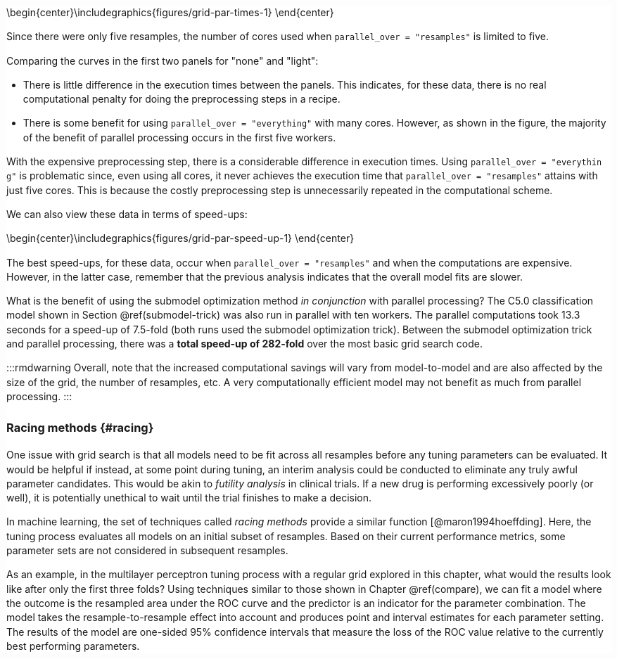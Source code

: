 
\begin{center}\includegraphics{figures/grid-par-times-1} \end{center}

Since there were only five resamples, the number of cores used when `parallel_over = "resamples"` is limited to five. 

Comparing the curves in the first two panels for "none" and "light": 

* There is little difference in the execution times between the panels. This indicates, for these data, there is no real computational penalty for doing the preprocessing steps in a recipe. 

* There is some benefit for using `parallel_over = "everything"` with many cores. However, as shown in the figure, the majority of the benefit of parallel processing occurs in the first five workers.

With the expensive preprocessing step, there is a considerable difference in execution times. Using `parallel_over = "everything"` is problematic since, even using all cores, it never achieves the execution time that `parallel_over = "resamples"` attains with just five cores. This is because the costly preprocessing step is unnecessarily repeated in the computational scheme. 

We can also view these data in terms of speed-ups:


\begin{center}\includegraphics{figures/grid-par-speed-up-1} \end{center}

The best speed-ups, for these data, occur when `parallel_over = "resamples"` and when the computations are expensive. However, in the latter case, remember that the previous analysis indicates that the overall model fits are slower.  

What is the benefit of using the submodel optimization method _in conjunction_ with parallel processing?  The C5.0 classification model shown in Section \@ref(submodel-trick) was also run in parallel with ten workers. The parallel computations took 13.3 seconds for a speed-up of 7.5-fold (both runs used the submodel optimization trick). Between the submodel optimization trick and parallel processing, there was a __total speed-up of 282-fold__ over the most basic grid search code. 

:::rmdwarning
Overall, note that the increased computational savings will vary from model-to-model and are also affected by the size of the grid, the number of resamples, etc. A very computationally efficient model may not benefit as much from parallel processing. 
:::

### Racing methods {#racing}

One issue with grid search is that all models need to be fit across all resamples before any tuning parameters can be evaluated. It would be helpful if instead, at some point during tuning, an interim analysis could be conducted to eliminate any truly awful parameter candidates. This would be akin to _futility analysis_ in clinical trials. If a new drug is performing excessively poorly (or well), it is potentially unethical to wait until the trial finishes to make a decision.  

In machine learning, the set of techniques called _racing methods_ provide a similar function [@maron1994hoeffding]. Here, the tuning process evaluates all models on an initial subset of resamples. Based on their current performance metrics, some parameter sets are not considered in subsequent resamples. 



As an example, in the multilayer perceptron tuning process with a regular grid explored in this chapter, what would the results look like after only the first three folds? Using techniques similar to those shown in Chapter \@ref(compare), we can fit a model where the outcome is the resampled area under the ROC curve and the predictor is an indicator for the parameter combination. The model takes the resample-to-resample effect into account and produces point and interval estimates for each parameter setting. The results of the model are one-sided 95% confidence intervals that measure the loss of the ROC value relative to the currently best performing parameters. 
